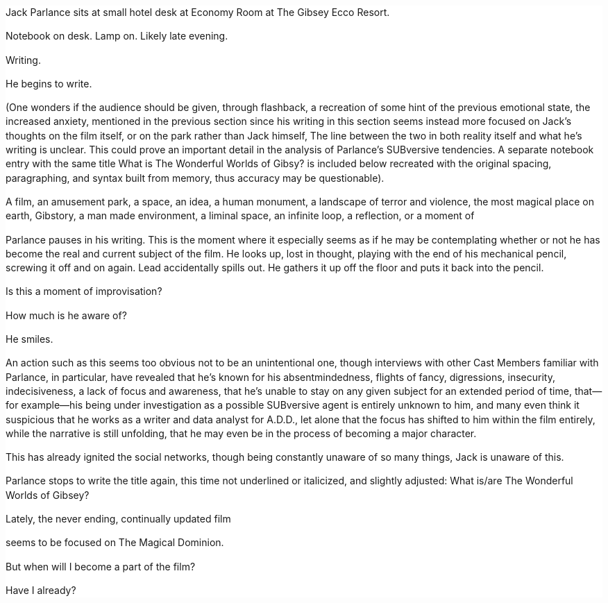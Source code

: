 
Jack Parlance sits at small hotel desk at Economy Room at The Gibsey Ecco Resort.

Notebook on desk. Lamp on. Likely late evening.

Writing. 

He begins to write. 

(One wonders if the audience should be given, through flashback, a recreation of some hint of the previous emotional state, the increased anxiety, mentioned in the previous section since his writing in this section seems instead more focused on Jack’s thoughts on the film itself, or on the park rather than Jack himself, The line between the two in both reality itself and what he’s writing is unclear. This could prove an important detail in the analysis of Parlance’s SUBversive tendencies. A separate notebook entry with the same title What is The Wonderful Worlds of Gibsy? is included below recreated with the original spacing, paragraphing, and syntax built from memory, thus accuracy may be questionable).

  

A film, an amusement park, a space, an idea, a human monument, a landscape of terror and violence, the most magical place on earth, Gibstory, a man made environment, a liminal space, an infinite loop, a reflection, or a moment of

  

Parlance pauses in his writing. This is the moment where it especially seems as if he may be contemplating whether or not he has become the real and current subject of the film. He looks up, lost in thought, playing with the end of his mechanical pencil, screwing it off and on again. Lead accidentally spills out. He gathers it up off the floor and puts it back into the pencil. 

Is this a moment of improvisation? 

How much is he aware of?

He smiles. 

An action such as this seems too obvious not to be an unintentional one, though interviews with other Cast Members familiar with Parlance, in particular, have revealed that he’s known for his absentmindedness, flights of fancy, digressions, insecurity, indecisiveness, a lack of focus and awareness, that he’s unable to stay on any given subject for an extended period of time, that—for example—his being under investigation as a possible SUBversive agent is entirely unknown to him, and many even think it suspicious that he works as a writer and data analyst for A.D.D., let alone that the focus has shifted to him within the film entirely, while the narrative is still unfolding, that he may even be in the process of becoming a major character. 

This has already ignited the social networks, though being constantly unaware of so many things, Jack is unaware of this.

Parlance stops to write the title again, this time not underlined or italicized, and slightly adjusted: What is/are The Wonderful Worlds of Gibsey? 

  

Lately, the never ending, continually updated film 

seems to be focused on The Magical Dominion. 

But when will I become a part of the film? 

Have I already? 
